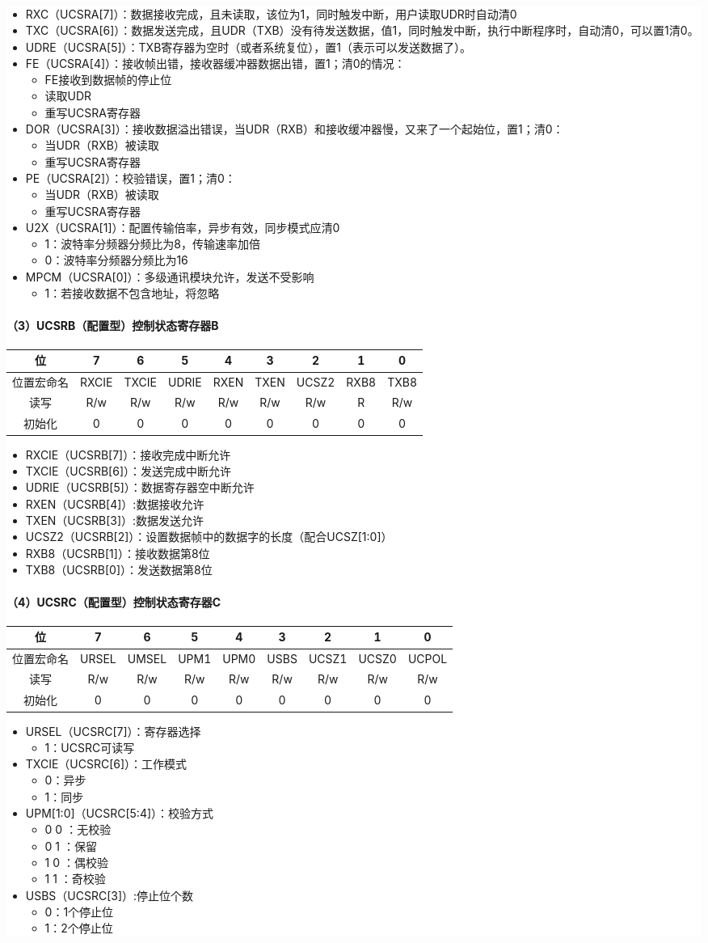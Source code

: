 * RXC（UCSRA[7]）：数据接收完成，且未读取，该位为1，同时触发中断，用户读取UDR时自动清0
* TXC（UCSRA[6]）：数据发送完成，且UDR（TXB）没有待发送数据，值1，同时触发中断，执行中断程序时，自动清0，可以置1清0。
* UDRE（UCSRA[5]）：TXB寄存器为空时（或者系统复位），置1（表示可以发送数据了）。
* FE（UCSRA[4]）：接收帧出错，接收器缓冲器数据出错，置1；清0的情况：
	* FE接收到数据帧的停止位
	* 读取UDR
	* 重写UCSRA寄存器
* DOR（UCSRA[3]）：接收数据溢出错误，当UDR（RXB）和接收缓冲器慢，又来了一个起始位，置1；清0：
	* 当UDR（RXB）被读取
	* 重写UCSRA寄存器
* PE（UCSRA[2]）：校验错误，置1；清0：
	* 当UDR（RXB）被读取
	* 重写UCSRA寄存器
* U2X（UCSRA[1]）：配置传输倍率，异步有效，同步模式应清0
	* 1：波特率分频器分频比为8，传输速率加倍
	* 0：波特率分频器分频比为16
* MPCM（UCSRA[0]）：多级通讯模块允许，发送不受影响
	* 1：若接收数据不包含地址，将忽略

#### （3）UCSRB（配置型）控制状态寄存器B

| 位 | 7 | 6 | 5 | 4 | 3 | 2 | 1 | 0 |
|:-:|:-:|:-:|:-:|:-:|:-:|:-:|:-:|:-:|
|位置宏命名|RXCIE|TXCIE|UDRIE|RXEN|TXEN|UCSZ2|RXB8|TXB8|
|读写|R/w|R/w|R/w|R/w|R/w|R/w|R|R/w|
|初始化|0|0|0|0|0|0|0|0|

* RXCIE（UCSRB[7]）：接收完成中断允许
* TXCIE（UCSRB[6]）：发送完成中断允许
* UDRIE（UCSRB[5]）：数据寄存器空中断允许 
* RXEN（UCSRB[4]）:数据接收允许
* TXEN（UCSRB[3]）:数据发送允许
* UCSZ2（UCSRB[2]）：设置数据帧中的数据字的长度（配合UCSZ[1:0]）
* RXB8（UCSRB[1]）：接收数据第8位
* TXB8（UCSRB[0]）：发送数据第8位



#### （4）UCSRC（配置型）控制状态寄存器C

| 位 | 7 | 6 | 5 | 4 | 3 | 2 | 1 | 0 |
|:-:|:-:|:-:|:-:|:-:|:-:|:-:|:-:|:-:|
|位置宏命名|URSEL|UMSEL|UPM1|UPM0|USBS|UCSZ1|UCSZ0|UCPOL|
|读写|R/w|R/w|R/w|R/w|R/w|R/w|R/w|R/w|
|初始化|0|0|0|0|0|0|0|0|

* URSEL（UCSRC[7]）：寄存器选择
	* 1：UCSRC可读写
* TXCIE（UCSRC[6]）：工作模式
	* 0：异步
	* 1：同步
* UPM[1:0]（UCSRC[5:4]）：校验方式
	* 0 0 ：无校验
	* 0 1 ：保留
	* 1 0 ：偶校验
	* 1 1 ：奇校验
* USBS（UCSRC[3]）:停止位个数
	* 0：1个停止位
	* 1：2个停止位